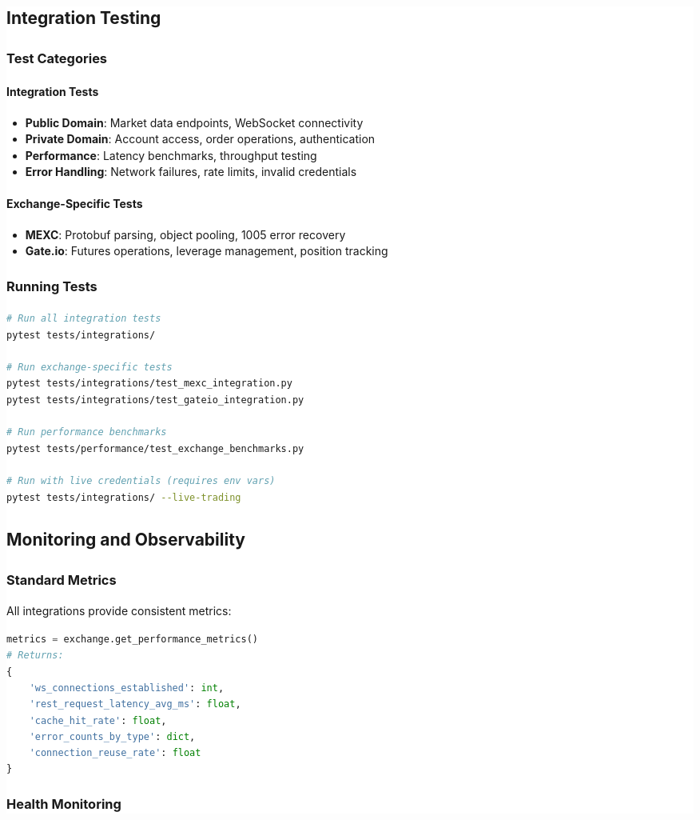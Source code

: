 ## Integration Testing

### **Test Categories**

#### **Integration Tests**
- **Public Domain**: Market data endpoints, WebSocket connectivity
- **Private Domain**: Account access, order operations, authentication
- **Performance**: Latency benchmarks, throughput testing
- **Error Handling**: Network failures, rate limits, invalid credentials

#### **Exchange-Specific Tests**
- **MEXC**: Protobuf parsing, object pooling, 1005 error recovery
- **Gate.io**: Futures operations, leverage management, position tracking

### **Running Tests**

```bash
# Run all integration tests
pytest tests/integrations/

# Run exchange-specific tests
pytest tests/integrations/test_mexc_integration.py
pytest tests/integrations/test_gateio_integration.py

# Run performance benchmarks
pytest tests/performance/test_exchange_benchmarks.py

# Run with live credentials (requires env vars)
pytest tests/integrations/ --live-trading
```

## Monitoring and Observability

### **Standard Metrics**

All integrations provide consistent metrics:

```python
metrics = exchange.get_performance_metrics()
# Returns:
{
    'ws_connections_established': int,
    'rest_request_latency_avg_ms': float,
    'cache_hit_rate': float,
    'error_counts_by_type': dict,
    'connection_reuse_rate': float
}
```

### **Health Monitoring**

